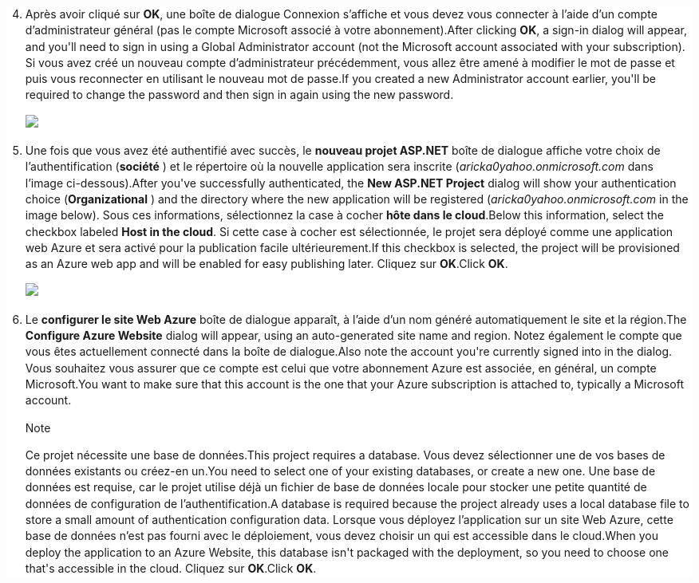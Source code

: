 4. <span data-ttu-id="c5516-150">Après avoir cliqué sur **OK**, une boîte de dialogue Connexion s’affiche et vous devez vous connecter à l’aide d’un compte d’administrateur général (pas le compte Microsoft associé à votre abonnement).</span><span class="sxs-lookup"><span data-stu-id="c5516-150">After clicking **OK**, a sign-in dialog will appear, and you'll need to sign in using a Global Administrator account (not the Microsoft account associated with your subscription).</span></span> <span data-ttu-id="c5516-151">Si vous avez créé un nouveau compte d’administrateur précédemment, vous allez être amené à modifier le mot de passe et puis vous reconnecter en utilisant le nouveau mot de passe.</span><span class="sxs-lookup"><span data-stu-id="c5516-151">If you created a new Administrator account earlier, you'll be required to change the password and then sign in again using the new password.</span></span>   
  
    ![](developing-aspnet-apps-with-windows-azure-active-directory/_static/image9.png)
5. <span data-ttu-id="c5516-152">Une fois que vous avez été authentifié avec succès, le **nouveau projet ASP.NET** boîte de dialogue affiche votre choix de l’authentification (**société** ) et le répertoire où la nouvelle application sera inscrite (*aricka0yahoo.onmicrosoft.com* dans l’image ci-dessous).</span><span class="sxs-lookup"><span data-stu-id="c5516-152">After you've successfully authenticated, the **New ASP.NET Project** dialog will show your authentication choice (**Organizational** ) and the directory where the new application will be registered (*aricka0yahoo.onmicrosoft.com* in the image below).</span></span> <span data-ttu-id="c5516-153">Sous ces informations, sélectionnez la case à cocher **hôte dans le cloud**.</span><span class="sxs-lookup"><span data-stu-id="c5516-153">Below this information, select the checkbox labeled **Host in the cloud**.</span></span> <span data-ttu-id="c5516-154">Si cette case à cocher est sélectionnée, le projet sera déployé comme une application web Azure et sera activé pour la publication facile ultérieurement.</span><span class="sxs-lookup"><span data-stu-id="c5516-154">If this checkbox is selected, the project will be provisioned as an Azure web app and will be enabled for easy publishing later.</span></span> <span data-ttu-id="c5516-155">Cliquez sur **OK**.</span><span class="sxs-lookup"><span data-stu-id="c5516-155">Click **OK**.</span></span>   
  
    ![](developing-aspnet-apps-with-windows-azure-active-directory/_static/image10.png)
6. <span data-ttu-id="c5516-156">Le **configurer le site Web Azure** boîte de dialogue apparaît, à l’aide d’un nom généré automatiquement le site et la région.</span><span class="sxs-lookup"><span data-stu-id="c5516-156">The **Configure Azure Website** dialog will appear, using an auto-generated site name and region.</span></span> <span data-ttu-id="c5516-157">Notez également le compte que vous êtes actuellement connecté dans la boîte de dialogue.</span><span class="sxs-lookup"><span data-stu-id="c5516-157">Also note the account you're currently signed into in the dialog.</span></span> <span data-ttu-id="c5516-158">Vous souhaitez vous assurer que ce compte est celui que votre abonnement Azure est associée, en général, un compte Microsoft.</span><span class="sxs-lookup"><span data-stu-id="c5516-158">You want to make sure that this account is the one that your Azure subscription is attached to, typically a Microsoft account.</span></span>

    > [!NOTE]
    > <span data-ttu-id="c5516-159">Ce projet nécessite une base de données.</span><span class="sxs-lookup"><span data-stu-id="c5516-159">This project requires a database.</span></span> <span data-ttu-id="c5516-160">Vous devez sélectionner une de vos bases de données existants ou créez-en un.</span><span class="sxs-lookup"><span data-stu-id="c5516-160">You need to select one of your existing databases, or create a new one.</span></span> <span data-ttu-id="c5516-161">Une base de données est requise, car le projet utilise déjà un fichier de base de données locale pour stocker une petite quantité de données de configuration de l’authentification.</span><span class="sxs-lookup"><span data-stu-id="c5516-161">A database is required because the project already uses a local database file to store a small amount of authentication configuration data.</span></span> <span data-ttu-id="c5516-162">Lorsque vous déployez l’application sur un site Web Azure, cette base de données n’est pas fourni avec le déploiement, vous devez choisir un qui est accessible dans le cloud.</span><span class="sxs-lookup"><span data-stu-id="c5516-162">When you deploy the application to an Azure Website, this database isn't packaged with the deployment, so you need to choose one that's accessible in the cloud.</span></span> <span data-ttu-id="c5516-163">Cliquez sur **OK**.</span><span class="sxs-lookup"><span data-stu-id="c5516-163">Click **OK**.</span></span>
